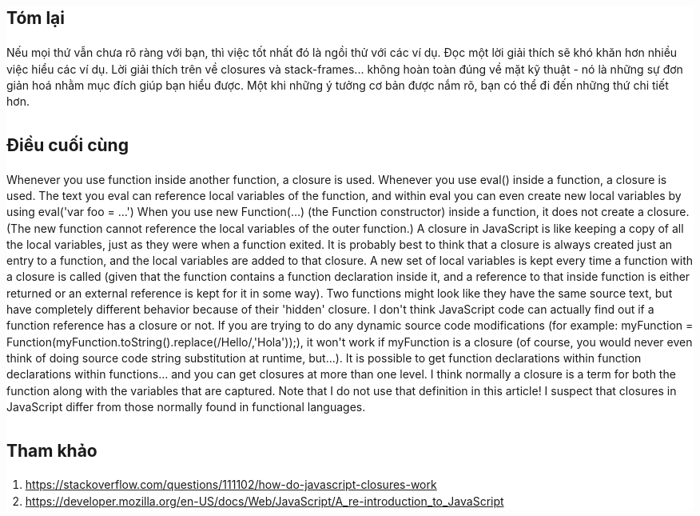 ## Tóm lại

Nếu mọi thứ vẫn chưa rõ ràng với bạn, thì việc tốt nhất đó là ngồi thử với các ví dụ. Đọc một lời giải thích sẽ khó khăn hơn nhiều việc hiểu các ví dụ. Lời giải thích trên về closures và stack-frames... không hoàn toàn đúng về mặt kỹ thuật - nó là những sự đơn giản hoá nhằm mục đích giúp bạn hiểu được. Một khi những ý tưởng cơ bản được nắm rõ, bạn có thể đi đến những thứ chi tiết hơn.

## Điều cuối cùng

Whenever you use function inside another function, a closure is used.
Whenever you use eval() inside a function, a closure is used. The text you eval can reference local variables of the function, and within eval you can even create new local variables by using eval('var foo = …')
When you use new Function(…) (the Function constructor) inside a function, it does not create a closure. (The new function cannot reference the local variables of the outer function.)
A closure in JavaScript is like keeping a copy of all the local variables, just as they were when a function exited.
It is probably best to think that a closure is always created just an entry to a function, and the local variables are added to that closure.
A new set of local variables is kept every time a function with a closure is called (given that the function contains a function declaration inside it, and a reference to that inside function is either returned or an external reference is kept for it in some way).
Two functions might look like they have the same source text, but have completely different behavior because of their 'hidden' closure. I don't think JavaScript code can actually find out if a function reference has a closure or not.
If you are trying to do any dynamic source code modifications (for example: myFunction = Function(myFunction.toString().replace(/Hello/,'Hola'));), it won't work if myFunction is a closure (of course, you would never even think of doing source code string substitution at runtime, but...).
It is possible to get function declarations within function declarations within functions… and you can get closures at more than one level.
I think normally a closure is a term for both the function along with the variables that are captured. Note that I do not use that definition in this article!
I suspect that closures in JavaScript differ from those normally found in functional languages.

## Tham khảo

1. https://stackoverflow.com/questions/111102/how-do-javascript-closures-work
2. https://developer.mozilla.org/en-US/docs/Web/JavaScript/A_re-introduction_to_JavaScript